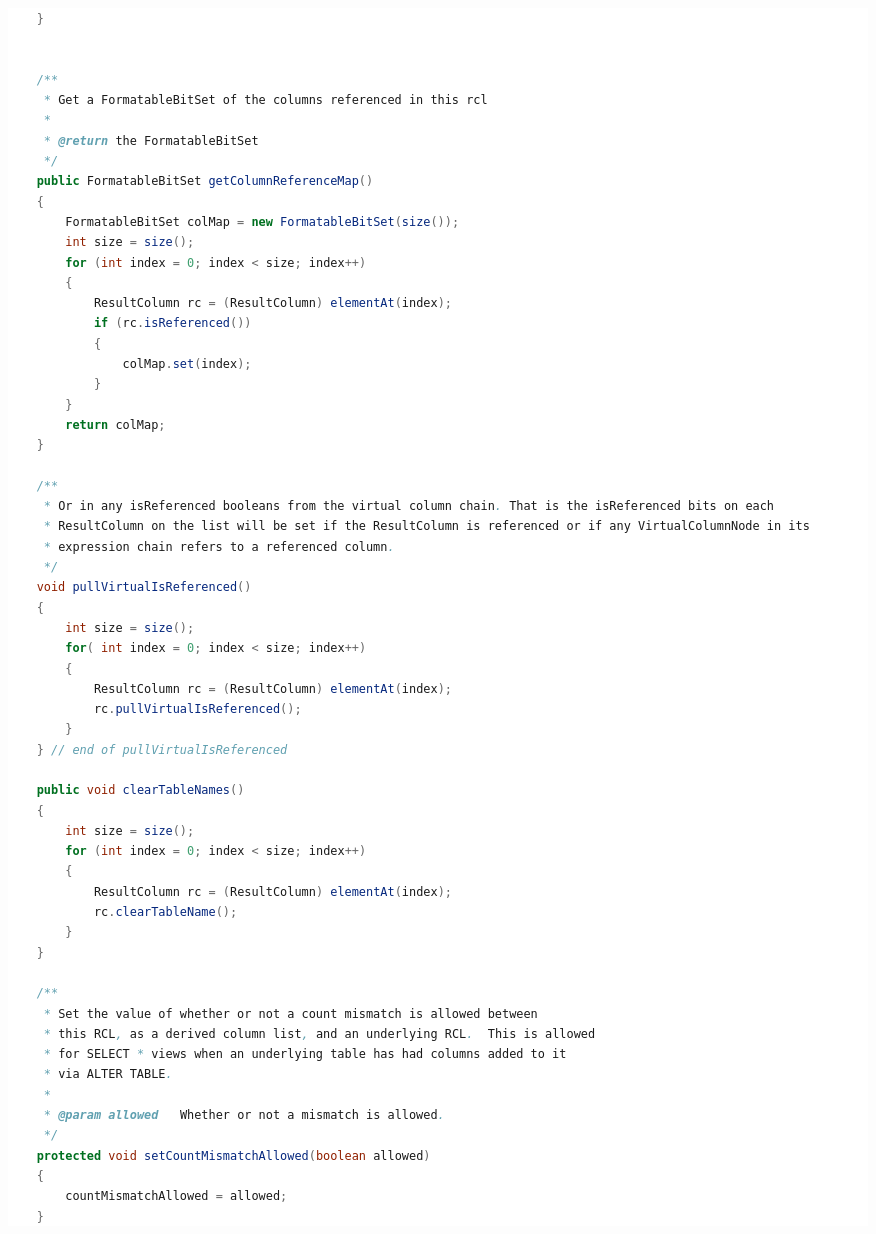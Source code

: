 ```java
	}


	/**
	 * Get a FormatableBitSet of the columns referenced in this rcl
	 *
	 * @return the FormatableBitSet
	 */
	public FormatableBitSet getColumnReferenceMap()
	{
		FormatableBitSet colMap = new FormatableBitSet(size());
		int size = size();
		for (int index = 0; index < size; index++)
		{
			ResultColumn rc = (ResultColumn) elementAt(index);
			if (rc.isReferenced())
			{
				colMap.set(index);
			}	
		}
		return colMap;
	}

    /**
     * Or in any isReferenced booleans from the virtual column chain. That is the isReferenced bits on each
     * ResultColumn on the list will be set if the ResultColumn is referenced or if any VirtualColumnNode in its
     * expression chain refers to a referenced column.
     */
    void pullVirtualIsReferenced()
    {
        int size = size();
        for( int index = 0; index < size; index++)
        {
            ResultColumn rc = (ResultColumn) elementAt(index);
            rc.pullVirtualIsReferenced();
        }
    } // end of pullVirtualIsReferenced

	public void clearTableNames()
	{
		int size = size();
		for (int index = 0; index < size; index++)
		{
			ResultColumn rc = (ResultColumn) elementAt(index);
			rc.clearTableName();
		}
	}

	/**
	 * Set the value of whether or not a count mismatch is allowed between
	 * this RCL, as a derived column list, and an underlying RCL.  This is allowed
	 * for SELECT * views when an underlying table has had columns added to it
	 * via ALTER TABLE.
	 *
	 * @param allowed	Whether or not a mismatch is allowed.
	 */
	protected void setCountMismatchAllowed(boolean allowed)
	{
		countMismatchAllowed = allowed;
	}

```